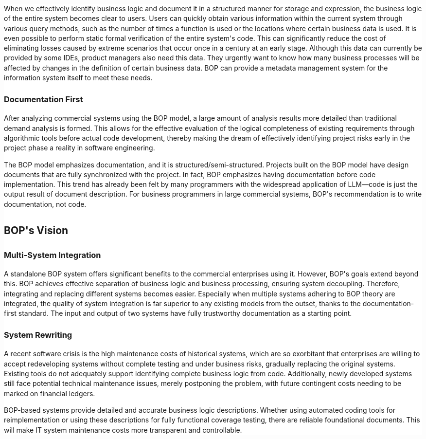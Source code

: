 When we effectively identify business logic and document it in a structured manner for storage and expression, the business logic of the entire system becomes clear to users. Users can quickly obtain various information within the current system through various query methods, such as the number of times a function is used or the locations where certain business data is used. It is even possible to perform static formal verification of the entire system's code. This can significantly reduce the cost of eliminating losses caused by extreme scenarios that occur once in a century at an early stage. Although this data can currently be provided by some IDEs, product managers also need this data. They urgently want to know how many business processes will be affected by changes in the definition of certain business data. BOP can provide a metadata management system for the information system itself to meet these needs.

### Documentation First

After analyzing commercial systems using the BOP model, a large amount of analysis results more detailed than traditional demand analysis is formed. This allows for the effective evaluation of the logical completeness of existing requirements through algorithmic tools before actual code development, thereby making the dream of effectively identifying project risks early in the project phase a reality in software engineering.

The BOP model emphasizes documentation, and it is structured/semi-structured. Projects built on the BOP model have design documents that are fully synchronized with the project. In fact, BOP emphasizes having documentation before code implementation. This trend has already been felt by many programmers with the widespread application of LLM—code is just the output result of document description. For business programmers in large commercial systems, BOP's recommendation is to write documentation, not code.

## BOP's Vision

### Multi-System Integration

A standalone BOP system offers significant benefits to the commercial enterprises using it. However, BOP's goals extend beyond this. BOP achieves effective separation of business logic and business processing, ensuring system decoupling. Therefore, integrating and replacing different systems becomes easier. Especially when multiple systems adhering to BOP theory are integrated, the quality of system integration is far superior to any existing models from the outset, thanks to the documentation-first standard. The input and output of two systems have fully trustworthy documentation as a starting point.

### System Rewriting

A recent software crisis is the high maintenance costs of historical systems, which are so exorbitant that enterprises are willing to accept redeveloping systems without complete testing and under business risks, gradually replacing the original systems. Existing tools do not adequately support identifying complete business logic from code. Additionally, newly developed systems still face potential technical maintenance issues, merely postponing the problem, with future contingent costs needing to be marked on financial ledgers.

BOP-based systems provide detailed and accurate business logic descriptions. Whether using automated coding tools for reimplementation or using these descriptions for fully functional coverage testing, there are reliable foundational documents. This will make IT system maintenance costs more transparent and controllable.
